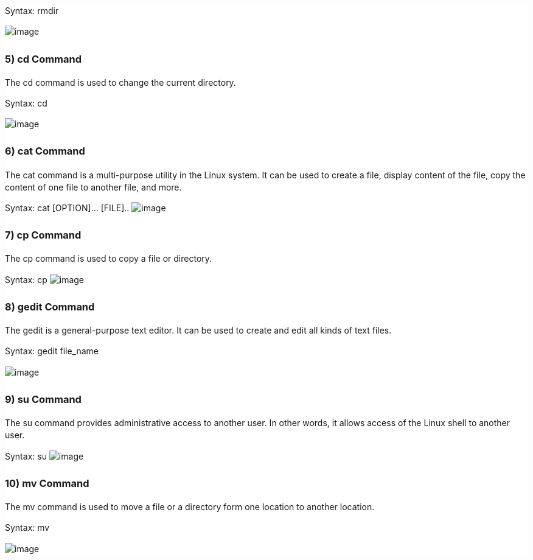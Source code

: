 Syntax: rmdir <directory name>

<img width="225" height="40" alt="image" src="https://github.com/user-attachments/assets/055f2807-b31a-48c9-93c4-03f8cd7af3b6" />

### 5)	cd Command

The cd command is used to change the current directory.

Syntax: cd <directory name>

<img width="235" height="27" alt="image" src="https://github.com/user-attachments/assets/f906a927-a72e-44fa-b28e-f53c37903783" />

### 6)	cat Command

The cat command is a multi-purpose utility in the Linux system. It can be used to create a file, display content of the file, copy the content of one file to another file, and more.

Syntax: cat [OPTION]... [FILE]..
<img width="191" height="42" alt="image" src="https://github.com/user-attachments/assets/a76a2ec8-373f-4647-b824-7782b05392fe" />

 
### 7)	cp Command

The cp command is used to copy a file or directory.

Syntax: cp <existing file name> <new file name>
<img width="198" height="88" alt="image" src="https://github.com/user-attachments/assets/519c63a1-c8e8-4ed5-ad4d-33fb2a7d1371" />



### 8)	gedit Command

The gedit is a general-purpose text editor. It can be used to create and edit all kinds of text files.

Syntax: gedit file_name

<img width="261" height="56" alt="image" src="https://github.com/user-attachments/assets/68590ccc-fe08-44e5-afde-6302251f71cb" />

### 9)	su Command

The su command provides administrative access to another user. In other words, it allows access of the Linux shell to another user.

Syntax: su <user name>
<img width="216" height="33" alt="image" src="https://github.com/user-attachments/assets/9f6710e1-3439-4e54-9f2c-aec5ba9042fb" />


### 10)	mv Command

The mv command is used to move a file or a directory form one location to another location.

Syntax: mv <file name> <directory path>

 <img width="252" height="292" alt="image" src="https://github.com/user-attachments/assets/1f4813e7-aad9-44b0-bd72-55ad5fcf0304" />
